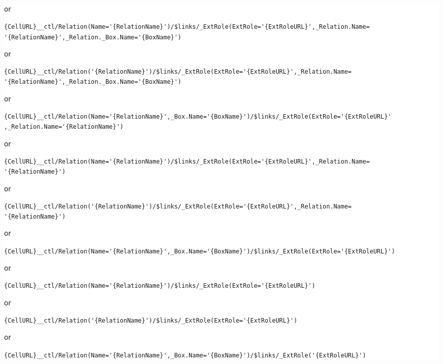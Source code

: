 or

```
{CellURL}__ctl/Relation(Name='{RelationName}')/$links/_ExtRole(ExtRole='{ExtRoleURL}',_Relation.Name=
'{RelationName}',_Relation._Box.Name='{BoxName}')
```

or

```
{CellURL}__ctl/Relation('{RelationName}')/$links/_ExtRole(ExtRole='{ExtRoleURL}',_Relation.Name=
'{RelationName}',_Relation._Box.Name='{BoxName}')
```

or

```
{CellURL}__ctl/Relation(Name='{RelationName}',_Box.Name='{BoxName}')/$links/_ExtRole(ExtRole='{ExtRoleURL}'
,_Relation.Name='{RelationName}')
```

or

```
{CellURL}__ctl/Relation(Name='{RelationName}')/$links/_ExtRole(ExtRole='{ExtRoleURL}',_Relation.Name=
'{RelationName}')
```

or

```
{CellURL}__ctl/Relation('{RelationName}')/$links/_ExtRole(ExtRole='{ExtRoleURL}',_Relation.Name=
'{RelationName}')
```

or

```
{CellURL}__ctl/Relation(Name='{RelationName}',_Box.Name='{BoxName}')/$links/_ExtRole(ExtRole='{ExtRoleURL}')
```

or

```
{CellURL}__ctl/Relation(Name='{RelationName}')/$links/_ExtRole(ExtRole='{ExtRoleURL}')
```

or

```
{CellURL}__ctl/Relation('{RelationName}')/$links/_ExtRole(ExtRole='{ExtRoleURL}')
```

or

```
{CellURL}__ctl/Relation(Name='{RelationName}',_Box.Name='{BoxName}')/$links/_ExtRole('{ExtRoleURL}')
```
